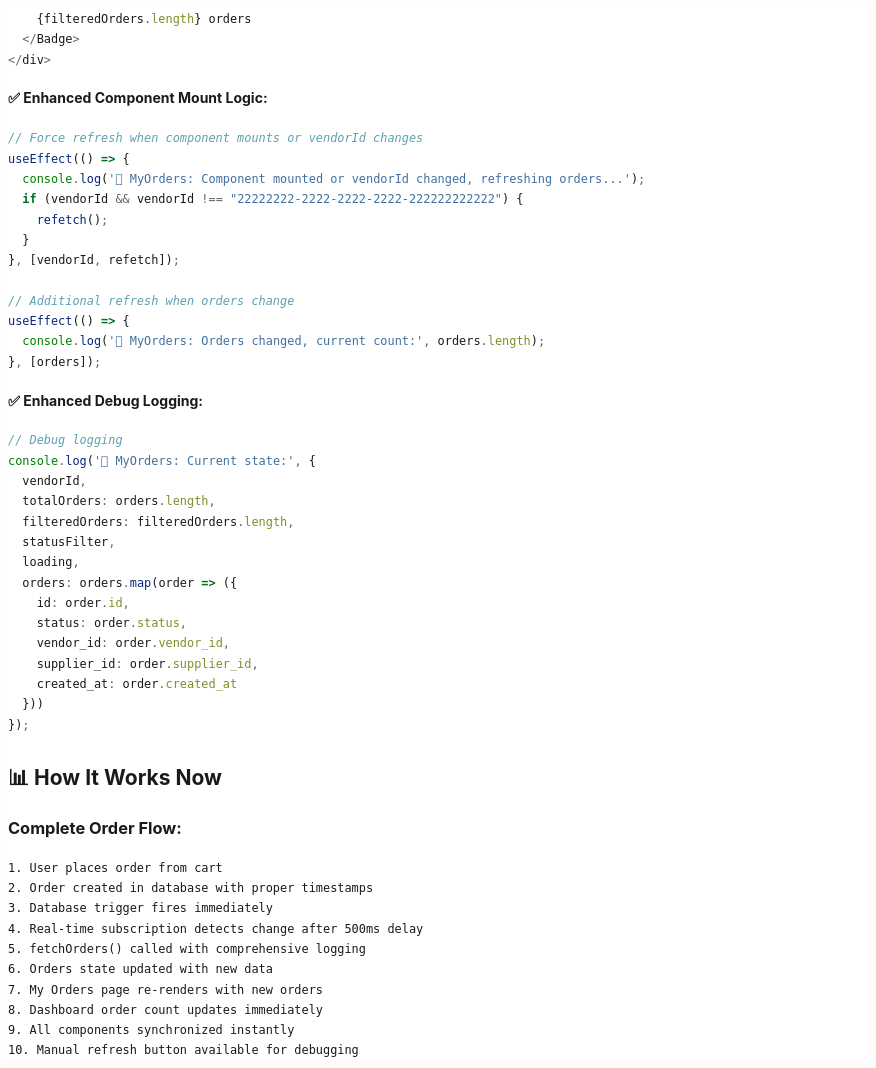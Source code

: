 ```typescript
    {filteredOrders.length} orders
  </Badge>
</div>
```

#### **✅ Enhanced Component Mount Logic:**
```typescript
// Force refresh when component mounts or vendorId changes
useEffect(() => {
  console.log('🔄 MyOrders: Component mounted or vendorId changed, refreshing orders...');
  if (vendorId && vendorId !== "22222222-2222-2222-2222-222222222222") {
    refetch();
  }
}, [vendorId, refetch]);

// Additional refresh when orders change
useEffect(() => {
  console.log('🔄 MyOrders: Orders changed, current count:', orders.length);
}, [orders]);
```

#### **✅ Enhanced Debug Logging:**
```typescript
// Debug logging
console.log('🔄 MyOrders: Current state:', {
  vendorId,
  totalOrders: orders.length,
  filteredOrders: filteredOrders.length,
  statusFilter,
  loading,
  orders: orders.map(order => ({
    id: order.id,
    status: order.status,
    vendor_id: order.vendor_id,
    supplier_id: order.supplier_id,
    created_at: order.created_at
  }))
});
```

## 📊 **How It Works Now**

### **Complete Order Flow:**
```
1. User places order from cart
2. Order created in database with proper timestamps
3. Database trigger fires immediately
4. Real-time subscription detects change after 500ms delay
5. fetchOrders() called with comprehensive logging
6. Orders state updated with new data
7. My Orders page re-renders with new orders
8. Dashboard order count updates immediately
9. All components synchronized instantly
10. Manual refresh button available for debugging
```
